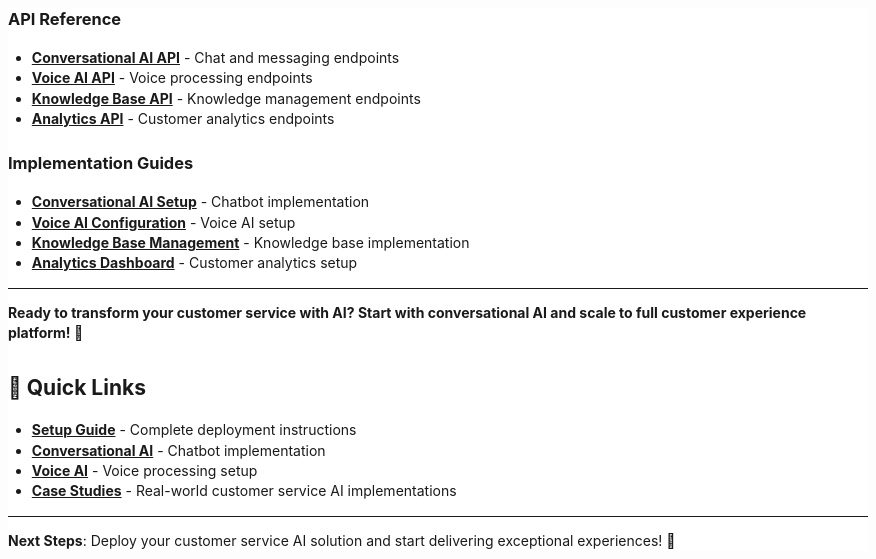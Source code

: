 ### API Reference
- **[Conversational AI API](./docs/conversational-ai-api.md)** - Chat and messaging endpoints
- **[Voice AI API](./docs/voice-ai-api.md)** - Voice processing endpoints
- **[Knowledge Base API](./docs/knowledge-base-api.md)** - Knowledge management endpoints
- **[Analytics API](./docs/analytics-api.md)** - Customer analytics endpoints

### Implementation Guides
- **[Conversational AI Setup](./docs/conversational-ai-setup.md)** - Chatbot implementation
- **[Voice AI Configuration](./docs/voice-ai-config.md)** - Voice AI setup
- **[Knowledge Base Management](./docs/knowledge-base-management.md)** - Knowledge base implementation
- **[Analytics Dashboard](./docs/analytics-dashboard.md)** - Customer analytics setup

---

**Ready to transform your customer service with AI? Start with conversational AI and scale to full customer experience platform! 🚀**

## 🔗 Quick Links

- **[Setup Guide](./docs/setup.md)** - Complete deployment instructions
- **[Conversational AI](./docs/conversational-ai.md)** - Chatbot implementation
- **[Voice AI](./docs/voice-ai.md)** - Voice processing setup
- **[Case Studies](./docs/case-studies.md)** - Real-world customer service AI implementations

---

**Next Steps**: Deploy your customer service AI solution and start delivering exceptional experiences! 💪
